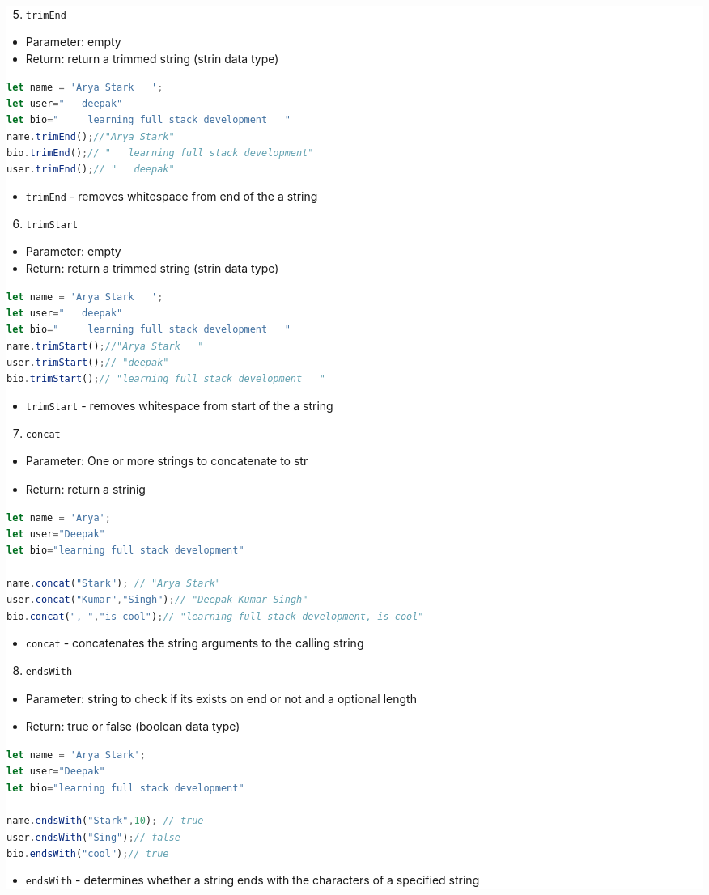 5. `trimEnd`
  - Parameter: empty
  - Return: return a trimmed string (strin data type)
  ```js
  let name = 'Arya Stark   ';
  let user="   deepak"
  let bio="     learning full stack development   "
  name.trimEnd();//"Arya Stark"
  bio.trimEnd();// "   learning full stack development"
  user.trimEnd();// "   deepak"
  ```
  - `trimEnd` - removes whitespace from end of the a string

  
6. `trimStart`

  - Parameter: empty
  - Return: return a trimmed string (strin data type)

  ```js
  let name = 'Arya Stark   ';
  let user="   deepak"
  let bio="     learning full stack development   "
  name.trimStart();//"Arya Stark   "
  user.trimStart();// "deepak"
  bio.trimStart();// "learning full stack development   "
  ```

  - `trimStart` - removes whitespace from start of the a string
  
7. `concat`
  - Parameter: One or more strings to concatenate to str

  - Return: return a strinig

  ```js
  let name = 'Arya';
  let user="Deepak"
  let bio="learning full stack development"

  name.concat("Stark"); // "Arya Stark"
  user.concat("Kumar","Singh");// "Deepak Kumar Singh"
  bio.concat(", ","is cool");// "learning full stack development, is cool"
  ```

  - `concat` - concatenates the string arguments to the calling string


8. `endsWith`
  - Parameter: string to check if its exists on end or not and a optional length 

  - Return: true or false (boolean data type)

  ```js
  let name = 'Arya Stark';
  let user="Deepak"
  let bio="learning full stack development"

  name.endsWith("Stark",10); // true
  user.endsWith("Sing");// false
  bio.endsWith("cool");// true
  ```
  - `endsWith` - determines whether a string ends with the characters of a specified string
